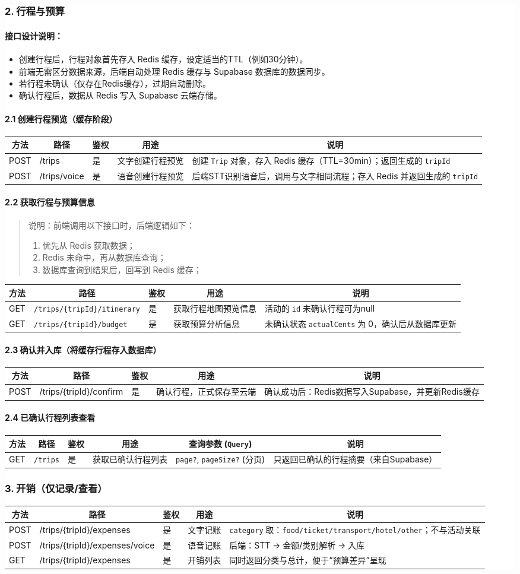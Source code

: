 ### 2. 行程与预算

#### 接口设计说明：

- 创建行程后，行程对象首先存入 Redis 缓存，设定适当的TTL（例如30分钟）。
- 前端无需区分数据来源，后端自动处理 Redis 缓存与 Supabase 数据库的数据同步。
- 若行程未确认（仅存在Redis缓存），过期自动删除。
- 确认行程后，数据从 Redis 写入 Supabase 云端存储。

#### 2.1 创建行程预览（缓存阶段）

| 方法 | 路径         | 鉴权 | 用途             | 说明                                                         |
| ---- | ------------ | ---- | ---------------- | ------------------------------------------------------------ |
| POST | /trips       | 是   | 文字创建行程预览 | 创建 `Trip` 对象，存入 Redis 缓存（TTL=30min）；返回生成的 `tripId` |
| POST | /trips/voice | 是   | 语音创建行程预览 | 后端STT识别语音后，调用与文字相同流程；存入 Redis 并返回生成的 `tripId` |

#### 2.2 获取行程与预算信息

> 说明：前端调用以下接口时，后端逻辑如下：
>
> 1. 优先从 Redis 获取数据；
> 2. Redis 未命中，再从数据库查询；
> 3. 数据库查询到结果后，回写到 Redis 缓存；

| 方法 | 路径                        | 鉴权 | 用途                 | 说明                                              |
| ---- | --------------------------- | ---- | -------------------- | ------------------------------------------------- |
| GET  | `/trips/{tripId}/itinerary` | 是   | 获取行程地图预览信息 | 活动的 `id` 未确认行程可为null                    |
| GET  | `/trips/{tripId}/budget`    | 是   | 获取预算分析信息     | 未确认状态 `actualCents` 为 0，确认后从数据库更新 |

#### 2.3 确认并入库（将缓存行程存入数据库）

| 方法 | 路径                    | 鉴权 | 用途                     | 说明                                               |
| ---- | ----------------------- | ---- | ------------------------ | -------------------------------------------------- |
| POST | /trips/{tripId}/confirm | 是   | 确认行程，正式保存至云端 | 确认成功后：Redis数据写入Supabase，并更新Redis缓存 |

#### 2.4 已确认行程列表查看

| 方法 | 路径     | 鉴权 | 用途               | 查询参数 (`Query`)          | 说明                                   |
| ---- | -------- | ---- | ------------------ | --------------------------- | -------------------------------------- |
| GET  | `/trips` | 是   | 获取已确认行程列表 | `page?`, `pageSize?` (分页) | 只返回已确认的行程摘要（来自Supabase） |

### 3. 开销（仅记录/查看）

| 方法 | 路径                           | 鉴权 | 用途     | 说明                                                         |
| ---- | ------------------------------ | ---- | -------- | ------------------------------------------------------------ |
| POST | /trips/{tripId}/expenses       | 是   | 文字记账 | `category` 取：`food/ticket/transport/hotel/other`；不与活动关联 |
| POST | /trips/{tripId}/expenses/voice | 是   | 语音记账 | 后端：STT → 金额/类别解析 → 入库                             |
| GET  | /trips/{tripId}/expenses       | 是   | 开销列表 | 同时返回分类与总计，便于“预算差异”呈现                       |
